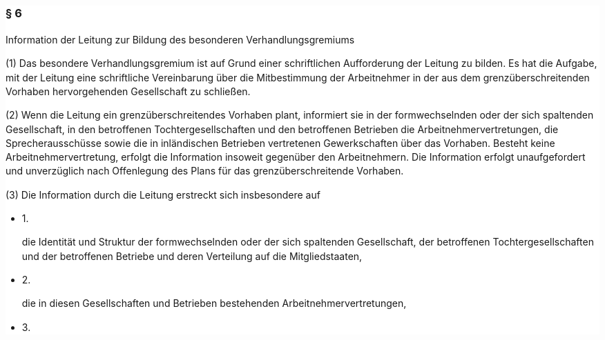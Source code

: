 <span id="BJNR00A0B0023BJNE000700000.html"></span>

### § 6  
Information der Leitung zur Bildung des besonderen Verhandlungsgremiums

<div>

<div class="jnhtml">

<div>

<div class="jurAbsatz">

(1) Das besondere Verhandlungsgremium ist auf Grund einer schriftlichen
Aufforderung der Leitung zu bilden. Es hat die Aufgabe, mit der Leitung
eine schriftliche Vereinbarung über die Mitbestimmung der Arbeitnehmer
in der aus dem grenzüberschreitenden Vorhaben hervorgehenden
Gesellschaft zu schließen.

</div>

<div class="jurAbsatz">

(2) Wenn die Leitung ein grenzüberschreitendes Vorhaben plant,
informiert sie in der formwechselnden oder der sich spaltenden
Gesellschaft, in den betroffenen Tochtergesellschaften und den
betroffenen Betrieben die Arbeitnehmervertretungen, die
Sprecherausschüsse sowie die in inländischen Betrieben vertretenen
Gewerkschaften über das Vorhaben. Besteht keine Arbeitnehmervertretung,
erfolgt die Information insoweit gegenüber den Arbeitnehmern. Die
Information erfolgt unaufgefordert und unverzüglich nach Offenlegung des
Plans für das grenzüberschreitende Vorhaben.

</div>

<div class="jurAbsatz">

(3) Die Information durch die Leitung erstreckt sich insbesondere auf

  - 1\.
    
    <div>
    
    die Identität und Struktur der formwechselnden oder der sich
    spaltenden Gesellschaft, der betroffenen Tochtergesellschaften und
    der betroffenen Betriebe und deren Verteilung auf die
    Mitgliedstaaten,
    
    </div>

  - 2\.
    
    <div>
    
    die in diesen Gesellschaften und Betrieben bestehenden
    Arbeitnehmervertretungen,
    
    </div>

  - 3\.
    